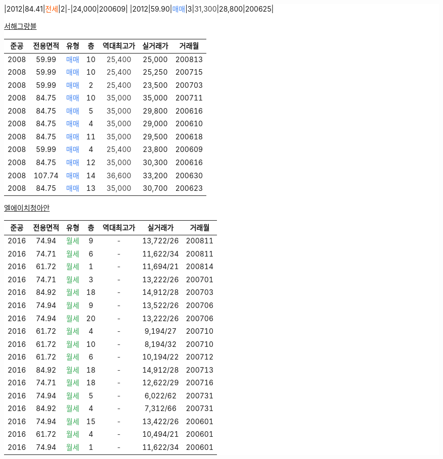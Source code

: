 |2012|84.41|<span style="color:#ff5a00">전세</span>|2|<span style="color:#444444">-</span>|24,000|200609|
|2012|59.90|<span style="color:#4285f3">매매</span>|3|<span style="color:#444444">31,300</span>|28,800|200625|

[서해그랑블](https://search.naver.com/search.naver?query=%EC%9D%B8%EC%B2%9C%EA%B4%91%EC%97%AD%EC%8B%9C+%EB%82%A8%EB%8F%99%EA%B5%AC+%EC%84%9C%EC%B0%BD%EB%8F%99+%EC%84%9C%ED%95%B4%EA%B7%B8%EB%9E%91%EB%B8%94)

|준공|전용면적|유형|층|역대최고가|실거래가|거래월|
|:---:|:---:|:---:|:---:|:---:|:---:|:---:|
|2008|59.99|<span style="color:#4285f3">매매</span>|10|<span style="color:#444444">25,400</span>|25,000|200813|
|2008|59.99|<span style="color:#4285f3">매매</span>|10|<span style="color:#444444">25,400</span>|25,250|200715|
|2008|59.99|<span style="color:#4285f3">매매</span>|2|<span style="color:#444444">25,400</span>|23,500|200703|
|2008|84.75|<span style="color:#4285f3">매매</span>|10|<span style="color:#444444">35,000</span>|35,000|200711|
|2008|84.75|<span style="color:#4285f3">매매</span>|5|<span style="color:#444444">35,000</span>|29,800|200616|
|2008|84.75|<span style="color:#4285f3">매매</span>|4|<span style="color:#444444">35,000</span>|29,000|200610|
|2008|84.75|<span style="color:#4285f3">매매</span>|11|<span style="color:#444444">35,000</span>|29,500|200618|
|2008|59.99|<span style="color:#4285f3">매매</span>|4|<span style="color:#444444">25,400</span>|23,800|200609|
|2008|84.75|<span style="color:#4285f3">매매</span>|12|<span style="color:#444444">35,000</span>|30,300|200616|
|2008|107.74|<span style="color:#4285f3">매매</span>|14|<span style="color:#444444">36,600</span>|33,200|200630|
|2008|84.75|<span style="color:#4285f3">매매</span>|13|<span style="color:#444444">35,000</span>|30,700|200623|

[엘에이치청아안](https://search.naver.com/search.naver?query=%EC%9D%B8%EC%B2%9C%EA%B4%91%EC%97%AD%EC%8B%9C+%EB%82%A8%EB%8F%99%EA%B5%AC+%EC%84%9C%EC%B0%BD%EB%8F%99+%EC%97%98%EC%97%90%EC%9D%B4%EC%B9%98%EC%B2%AD%EC%95%84%EC%95%88)

|준공|전용면적|유형|층|역대최고가|실거래가|거래월|
|:---:|:---:|:---:|:---:|:---:|:---:|:---:|
|2016|74.94|<span style="color:#34a853">월세</span>|9|<span style="color:#444444">-</span>|13,722/26|200811|
|2016|74.71|<span style="color:#34a853">월세</span>|6|<span style="color:#444444">-</span>|11,622/34|200811|
|2016|61.72|<span style="color:#34a853">월세</span>|1|<span style="color:#444444">-</span>|11,694/21|200814|
|2016|74.71|<span style="color:#34a853">월세</span>|3|<span style="color:#444444">-</span>|13,222/26|200701|
|2016|84.92|<span style="color:#34a853">월세</span>|18|<span style="color:#444444">-</span>|14,912/28|200703|
|2016|74.94|<span style="color:#34a853">월세</span>|9|<span style="color:#444444">-</span>|13,522/26|200706|
|2016|74.94|<span style="color:#34a853">월세</span>|20|<span style="color:#444444">-</span>|13,222/26|200706|
|2016|61.72|<span style="color:#34a853">월세</span>|4|<span style="color:#444444">-</span>|9,194/27|200710|
|2016|61.72|<span style="color:#34a853">월세</span>|10|<span style="color:#444444">-</span>|8,194/32|200710|
|2016|61.72|<span style="color:#34a853">월세</span>|6|<span style="color:#444444">-</span>|10,194/22|200712|
|2016|84.92|<span style="color:#34a853">월세</span>|18|<span style="color:#444444">-</span>|14,912/28|200713|
|2016|74.71|<span style="color:#34a853">월세</span>|18|<span style="color:#444444">-</span>|12,622/29|200716|
|2016|74.94|<span style="color:#34a853">월세</span>|5|<span style="color:#444444">-</span>|6,022/62|200731|
|2016|84.92|<span style="color:#34a853">월세</span>|4|<span style="color:#444444">-</span>|7,312/66|200731|
|2016|74.94|<span style="color:#34a853">월세</span>|15|<span style="color:#444444">-</span>|13,422/26|200601|
|2016|61.72|<span style="color:#34a853">월세</span>|4|<span style="color:#444444">-</span>|10,494/21|200601|
|2016|74.94|<span style="color:#34a853">월세</span>|1|<span style="color:#444444">-</span>|11,622/34|200601|